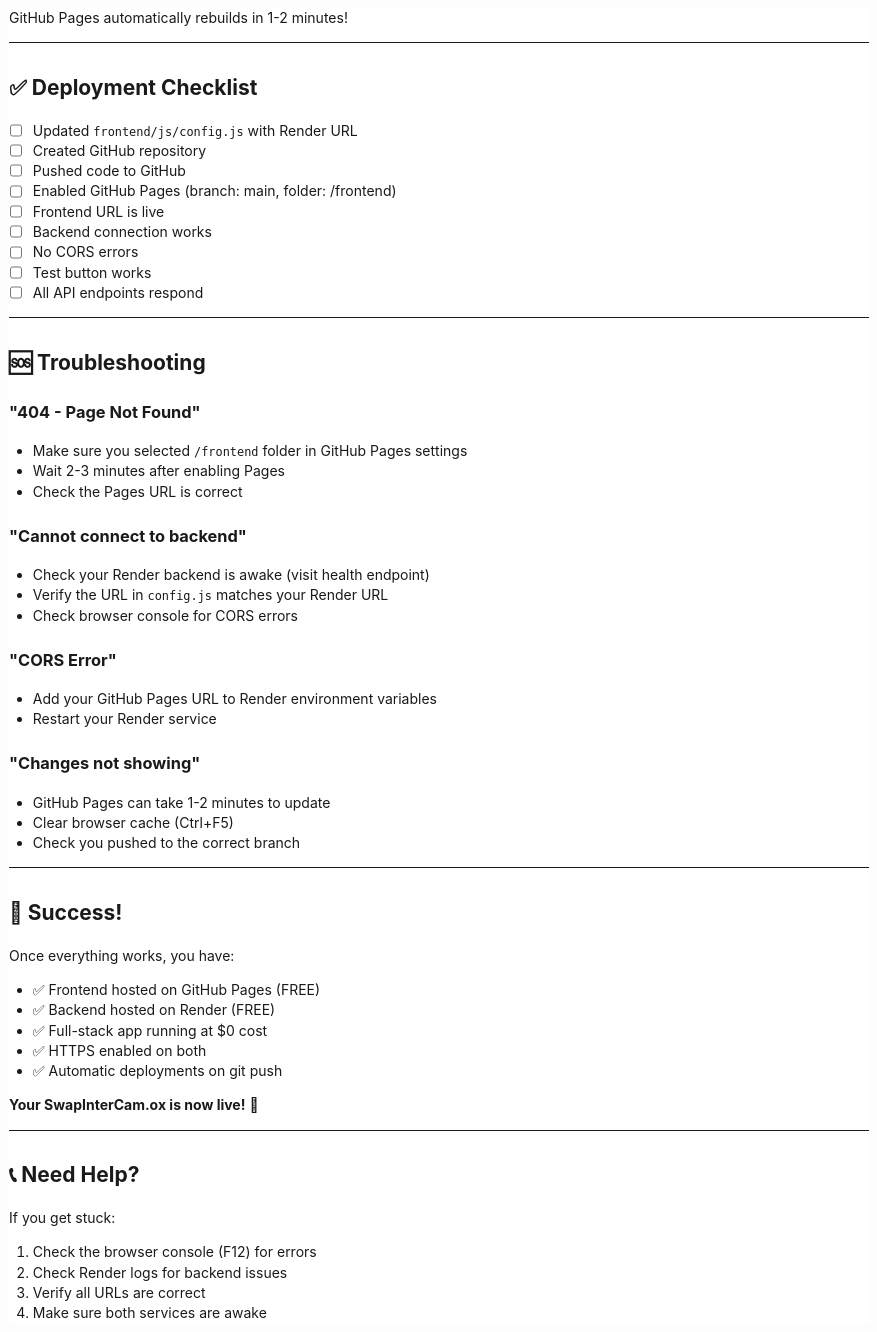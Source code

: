 GitHub Pages automatically rebuilds in 1-2 minutes!

---

## ✅ Deployment Checklist

- [ ] Updated `frontend/js/config.js` with Render URL
- [ ] Created GitHub repository
- [ ] Pushed code to GitHub
- [ ] Enabled GitHub Pages (branch: main, folder: /frontend)
- [ ] Frontend URL is live
- [ ] Backend connection works
- [ ] No CORS errors
- [ ] Test button works
- [ ] All API endpoints respond

---

## 🆘 Troubleshooting

### "404 - Page Not Found"
- Make sure you selected `/frontend` folder in GitHub Pages settings
- Wait 2-3 minutes after enabling Pages
- Check the Pages URL is correct

### "Cannot connect to backend"
- Check your Render backend is awake (visit health endpoint)
- Verify the URL in `config.js` matches your Render URL
- Check browser console for CORS errors

### "CORS Error"
- Add your GitHub Pages URL to Render environment variables
- Restart your Render service

### "Changes not showing"
- GitHub Pages can take 1-2 minutes to update
- Clear browser cache (Ctrl+F5)
- Check you pushed to the correct branch

---

## 🎉 Success!

Once everything works, you have:
- ✅ Frontend hosted on GitHub Pages (FREE)
- ✅ Backend hosted on Render (FREE)
- ✅ Full-stack app running at $0 cost
- ✅ HTTPS enabled on both
- ✅ Automatic deployments on git push

**Your SwapInterCam.ox is now live!** 🚀

---

## 📞 Need Help?

If you get stuck:
1. Check the browser console (F12) for errors
2. Check Render logs for backend issues
3. Verify all URLs are correct
4. Make sure both services are awake

